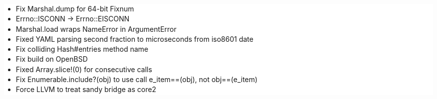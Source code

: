 * Fix Marshal.dump for 64-bit Fixnum
* Errno::ISCONN -> Errno::EISCONN
* Marshal.load wraps NameError in ArgumentError
* Fixed YAML parsing second fraction to microseconds from iso8601 date
* Fix colliding Hash#entries method name
* Fix build on OpenBSD
* Fixed Array.slice!(0) for consecutive calls
* Fix Enumerable.include?(obj) to use call e\_item==(obj), not obj==(e\_item)
* Force LLVM to treat sandy bridge as core2
